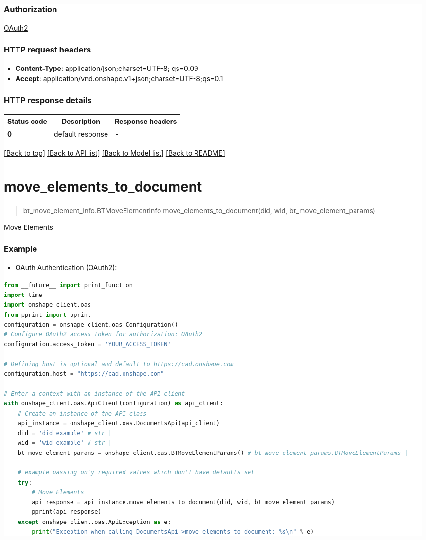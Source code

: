 ### Authorization

[OAuth2](../README.md#OAuth2)

### HTTP request headers

 - **Content-Type**: application/json;charset=UTF-8; qs=0.09
 - **Accept**: application/vnd.onshape.v1+json;charset=UTF-8;qs=0.1

### HTTP response details
| Status code | Description | Response headers |
|-------------|-------------|------------------|
**0** | default response |  -  |

[[Back to top]](#) [[Back to API list]](../README.md#documentation-for-api-endpoints) [[Back to Model list]](../README.md#documentation-for-models) [[Back to README]](../README.md)

# **move_elements_to_document**
> bt_move_element_info.BTMoveElementInfo move_elements_to_document(did, wid, bt_move_element_params)

Move Elements

### Example

* OAuth Authentication (OAuth2):
```python
from __future__ import print_function
import time
import onshape_client.oas
from pprint import pprint
configuration = onshape_client.oas.Configuration()
# Configure OAuth2 access token for authorization: OAuth2
configuration.access_token = 'YOUR_ACCESS_TOKEN'

# Defining host is optional and default to https://cad.onshape.com
configuration.host = "https://cad.onshape.com"

# Enter a context with an instance of the API client
with onshape_client.oas.ApiClient(configuration) as api_client:
    # Create an instance of the API class
    api_instance = onshape_client.oas.DocumentsApi(api_client)
    did = 'did_example' # str | 
    wid = 'wid_example' # str | 
    bt_move_element_params = onshape_client.oas.BTMoveElementParams() # bt_move_element_params.BTMoveElementParams | 
    
    # example passing only required values which don't have defaults set
    try:
        # Move Elements
        api_response = api_instance.move_elements_to_document(did, wid, bt_move_element_params)
        pprint(api_response)
    except onshape_client.oas.ApiException as e:
        print("Exception when calling DocumentsApi->move_elements_to_document: %s\n" % e)
```
